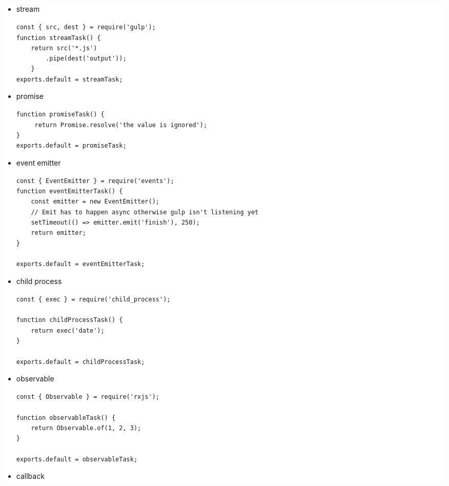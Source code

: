 - stream
  ```
  const { src, dest } = require('gulp');
  function streamTask() {
      return src('*.js')
          .pipe(dest('output'));
      }
  exports.default = streamTask;
  ```
- promise
  ```
  function promiseTask() {
       return Promise.resolve('the value is ignored');
  }
  exports.default = promiseTask;
  ```
- event emitter

  ```
  const { EventEmitter } = require('events');
  function eventEmitterTask() {
      const emitter = new EventEmitter();
      // Emit has to happen async otherwise gulp isn't listening yet
      setTimeout(() => emitter.emit('finish'), 250);
      return emitter;
  }

  exports.default = eventEmitterTask;
  ```

- child process

  ```
  const { exec } = require('child_process');

  function childProcessTask() {
      return exec('date');
  }

  exports.default = childProcessTask;
  ```

- observable

  ```
  const { Observable } = require('rxjs');

  function observableTask() {
      return Observable.of(1, 2, 3);
  }

  exports.default = observableTask;
  ```

- callback

